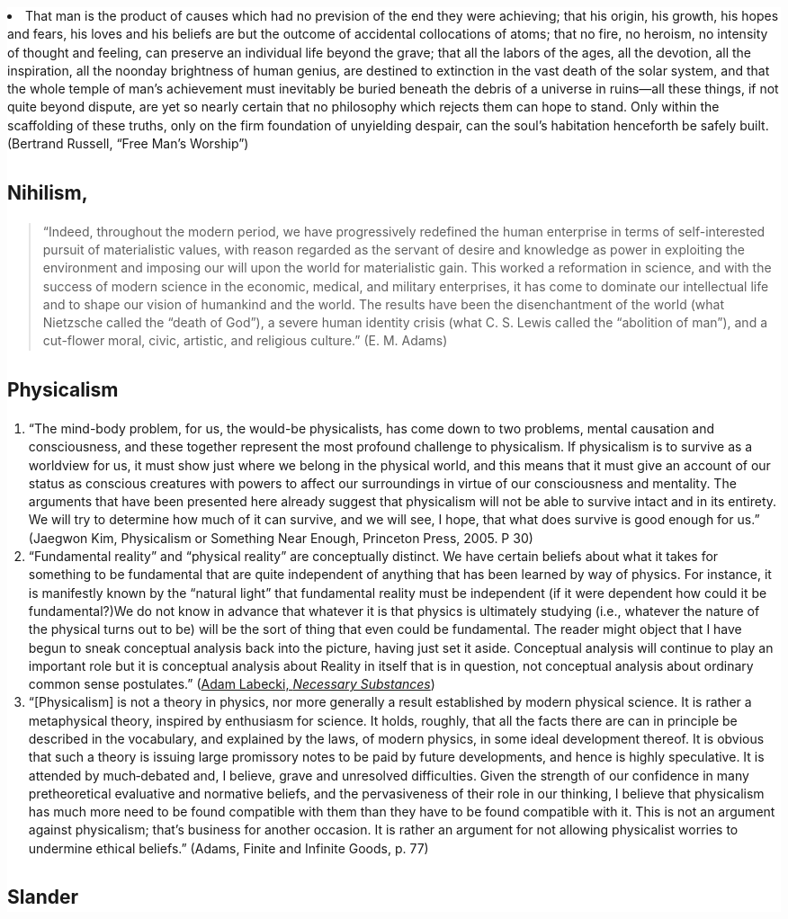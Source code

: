 <li>That man is the product of causes which had no prevision of the end they were achieving; that his origin, his growth, his hopes and fears, his loves and his beliefs are but the outcome of accidental collocations of atoms; that no fire, no heroism, no intensity of thought and feeling, can preserve an individual life beyond the grave; that all the labors of the ages, all the devotion, all the inspiration, all the noonday brightness of human genius, are destined to extinction in the vast death of the solar system, and that the whole temple of man&rsquo;s achievement must inevitably be buried beneath the debris of a universe in ruins&mdash;all these things, if not quite beyond dispute, are yet so nearly certain that no philosophy which rejects them can hope to stand. Only within the scaffolding of these truths, only on the firm foundation of unyielding despair, can the soul&rsquo;s habitation henceforth be safely built. (Bertrand Russell, &ldquo;Free Man&rsquo;s Worship&rdquo;)</li>
</ol>
<h2><a id="Nihilism_307"></a>Nihilism,
</h2>
<blockquote>
<p>&ldquo;Indeed, throughout the modern period, we have progressively redefined the human enterprise in terms of self-interested pursuit of materialistic values, with reason regarded as the servant of desire and knowledge as power in exploiting the environment and imposing our will upon the world for materialistic gain. This worked a reformation in science, and with the success of modern science in the economic, medical, and military enterprises, it has come to dominate our intellectual life and to shape our vision of humankind and the world. The results have been the disenchantment of the world (what Nietzsche called the &ldquo;death of God&rdquo;), a severe human identity crisis (what C. S. Lewis called the &ldquo;abolition of man&rdquo;), and a cut-flower moral, civic, artistic, and religious culture.&rdquo; (E. M. Adams)
</p>
</blockquote>
<h2><a id="Physicalism_315"></a>Physicalism
</h2>
<ol>
<li>&ldquo;The mind-body problem, for us, the would-be physicalists, has come down to two problems, mental causation and consciousness, and these together represent the most profound challenge to physicalism. If physicalism is to survive as a worldview for us, it must show just where we belong in the physical world, and this means that it must give an account of our status as conscious creatures with powers to affect our surroundings in virtue of our consciousness and mentality. The arguments that have been presented here already suggest that physicalism will not be able to survive intact and in its entirety. We will try to determine how much of it can survive, and we will see, I hope, that what does survive is good enough for us.&rdquo; (Jaegwon Kim, Physicalism or Something Near Enough, Princeton Press, 2005. P 30)</li>
<li>&ldquo;Fundamental reality&rdquo; and &ldquo;physical reality&rdquo; are conceptually distinct. We have certain beliefs about what it takes for something to be fundamental that are quite independent of anything that has been learned by way of physics. For instance, it is manifestly known by the &ldquo;natural light&rdquo; that fundamental reality must be independent (if it were dependent how could it be fundamental?)We do not know in advance that whatever it is that physics is ultimately studying (i.e., whatever the nature of the physical turns out to be) will be the sort of thing that even could be fundamental. The reader might object that I have begun to sneak conceptual analysis back into the picture, having just set it aside. Conceptual analysis will continue to play an important role but it is conceptual analysis about Reality in itself that is in question, not conceptual analysis about ordinary common sense postulates.&rdquo; (<a href="https://www.academia.edu/4553772/Necessary_Substances_Dissertation_">Adam Labecki,&nbsp;<em>Necessary Substances</em></a>)</li>
<li>&ldquo;[Physicalism] is not a theory in physics, nor more generally a result established by modern physical science. It is rather a metaphysical theory, inspired by enthusiasm for science. It holds, roughly, that all the facts there are can in principle be described in the vocabulary, and explained by the laws, of modern physics, in some ideal development thereof. It is obvious that such a theory is issuing large promissory notes to be paid by future developments, and hence is highly speculative. It is attended by much‐debated and, I believe, grave and unresolved difficulties. Given the strength of our confidence in many pretheoretical evaluative and normative beliefs, and the pervasiveness of their role in our thinking, I believe that physicalism has much more need to be found compatible with them than they have to be found compatible with it. This is not an argument against physicalism; that&rsquo;s business for another occasion. It is rather an argument for not allowing physicalist worries to undermine ethical beliefs.&rdquo; (Adams, Finite and Infinite Goods, p. 77)</li>
</ol>
<h2><a id="Slander_323"></a>Slander
</h2>
<ol>